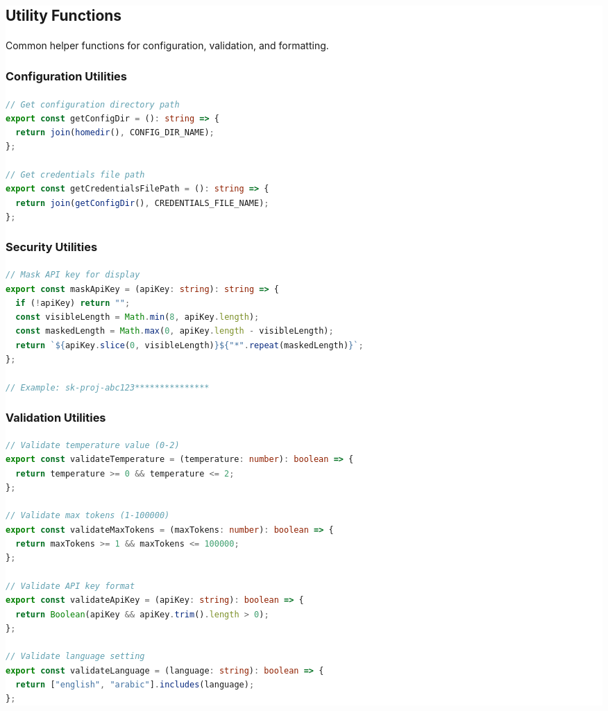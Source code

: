 ## Utility Functions

Common helper functions for configuration, validation, and formatting.

### Configuration Utilities

```typescript
// Get configuration directory path
export const getConfigDir = (): string => {
  return join(homedir(), CONFIG_DIR_NAME);
};

// Get credentials file path
export const getCredentialsFilePath = (): string => {
  return join(getConfigDir(), CREDENTIALS_FILE_NAME);
};
```

### Security Utilities

```typescript
// Mask API key for display
export const maskApiKey = (apiKey: string): string => {
  if (!apiKey) return "";
  const visibleLength = Math.min(8, apiKey.length);
  const maskedLength = Math.max(0, apiKey.length - visibleLength);
  return `${apiKey.slice(0, visibleLength)}${"*".repeat(maskedLength)}`;
};

// Example: sk-proj-abc123***************
```

### Validation Utilities

```typescript
// Validate temperature value (0-2)
export const validateTemperature = (temperature: number): boolean => {
  return temperature >= 0 && temperature <= 2;
};

// Validate max tokens (1-100000)
export const validateMaxTokens = (maxTokens: number): boolean => {
  return maxTokens >= 1 && maxTokens <= 100000;
};

// Validate API key format
export const validateApiKey = (apiKey: string): boolean => {
  return Boolean(apiKey && apiKey.trim().length > 0);
};

// Validate language setting
export const validateLanguage = (language: string): boolean => {
  return ["english", "arabic"].includes(language);
};
```


  [profile: string]: RawiCredentials;